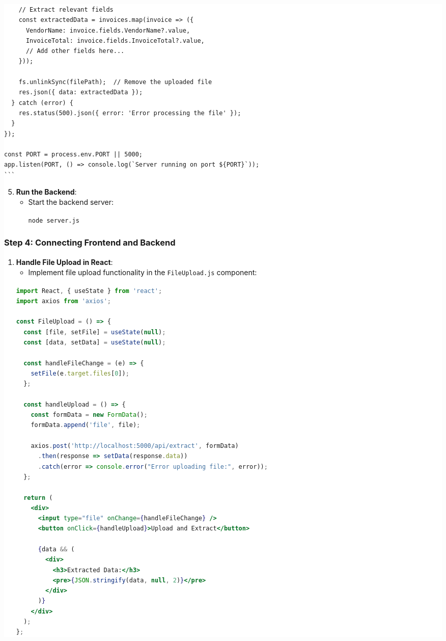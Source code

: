         // Extract relevant fields
        const extractedData = invoices.map(invoice => ({
          VendorName: invoice.fields.VendorName?.value,
          InvoiceTotal: invoice.fields.InvoiceTotal?.value,
          // Add other fields here...
        }));

        fs.unlinkSync(filePath);  // Remove the uploaded file
        res.json({ data: extractedData });
      } catch (error) {
        res.status(500).json({ error: 'Error processing the file' });
      }
    });

    const PORT = process.env.PORT || 5000;
    app.listen(PORT, () => console.log(`Server running on port ${PORT}`));
    ```

5. **Run the Backend**:
    - Start the backend server:
      ```bash
      node server.js
      ```

### Step 4: Connecting Frontend and Backend

1. **Handle File Upload in React**:
    - Implement file upload functionality in the `FileUpload.js` component:
    ```jsx
    import React, { useState } from 'react';
    import axios from 'axios';

    const FileUpload = () => {
      const [file, setFile] = useState(null);
      const [data, setData] = useState(null);

      const handleFileChange = (e) => {
        setFile(e.target.files[0]);
      };

      const handleUpload = () => {
        const formData = new FormData();
        formData.append('file', file);

        axios.post('http://localhost:5000/api/extract', formData)
          .then(response => setData(response.data))
          .catch(error => console.error("Error uploading file:", error));
      };

      return (
        <div>
          <input type="file" onChange={handleFileChange} />
          <button onClick={handleUpload}>Upload and Extract</button>

          {data && (
            <div>
              <h3>Extracted Data:</h3>
              <pre>{JSON.stringify(data, null, 2)}</pre>
            </div>
          )}
        </div>
      );
    };

